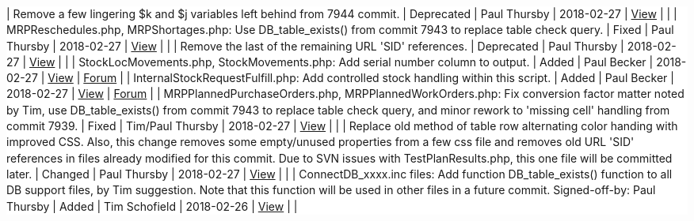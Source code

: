 | Remove a few lingering $k and $j variables left behind from 7944 commit.                                                                                                                                                                                                                                                                                                                                                                           | Deprecated |       Paul Thursby        | 2018-02-27 | [View](http://github.com/timschofield/webERP/commit/4bca85d25)                                          |                                                                                  |
| MRPReschedules.php, MRPShortages.php: Use DB_table_exists() from commit 7943 to replace table check query.                                                                                                                                                                                                                                                                                                                                         |   Fixed    |       Paul Thursby        | 2018-02-27 | [View](http://github.com/timschofield/webERP/commit/c036edadf)                                          |                                                                                  |
| Remove the last of the remaining URL 'SID' references.                                                                                                                                                                                                                                                                                                                                                                                             | Deprecated |       Paul Thursby        | 2018-02-27 | [View](http://github.com/timschofield/webERP/commit/79cd5b540)                                          |                                                                                  |
| StockLocMovements.php, StockMovements.php: Add serial number column to output.                                                                                                                                                                                                                                                                                                                                                                     |   Added    |        Paul Becker        | 2018-02-27 | [View](http://github.com/timschofield/webERP/commit/9d5aaa1d1)                                          | [Forum](http://www.weberp.org/forum/showthread.php?tid=8088)                     |
| InternalStockRequestFulfill.php: Add controlled stock handling within this script.                                                                                                                                                                                                                                                                                                                                                                 |   Added    |        Paul Becker        | 2018-02-27 | [View](http://github.com/timschofield/webERP/commit/a88d57e9e)                                          | [Forum](http://www.weberp.org/forum/showthread.php?tid=8086)                     |
| MRPPlannedPurchaseOrders.php, MRPPlannedWorkOrders.php: Fix conversion factor matter noted by Tim, use DB_table_exists() from commit 7943 to replace table check query, and minor rework to 'missing cell' handling from commit 7939.                                                                                                                                                                                                              |   Fixed    |     Tim/Paul Thursby      | 2018-02-27 | [View](http://github.com/timschofield/webERP/commit/21b6010d5)                                          |                                                                                  |
| Replace old method of table row alternating color handing with improved CSS. Also, this change removes some empty/unused properties from a few css file and removes old URL 'SID' references in files already modified for this commit. Due to SVN issues with TestPlanResults.php, this one file will be committed later.                                                                                                                         |  Changed   |       Paul Thursby        | 2018-02-27 | [View](http://github.com/timschofield/webERP/commit/a35e49759)                                          |                                                                                  |
| ConnectDB_xxxx.inc files: Add function DB_table_exists() function to all DB support files, by Tim suggestion. Note that this function will be used in other files in a future commit. Signed-off-by: Paul Thursby                                                                                                                                                                                                                                  |   Added    |       Tim Schofield       | 2018-02-26 | [View](http://github.com/timschofield/webERP/commit/d502bb706)                                          |                                                                                  |